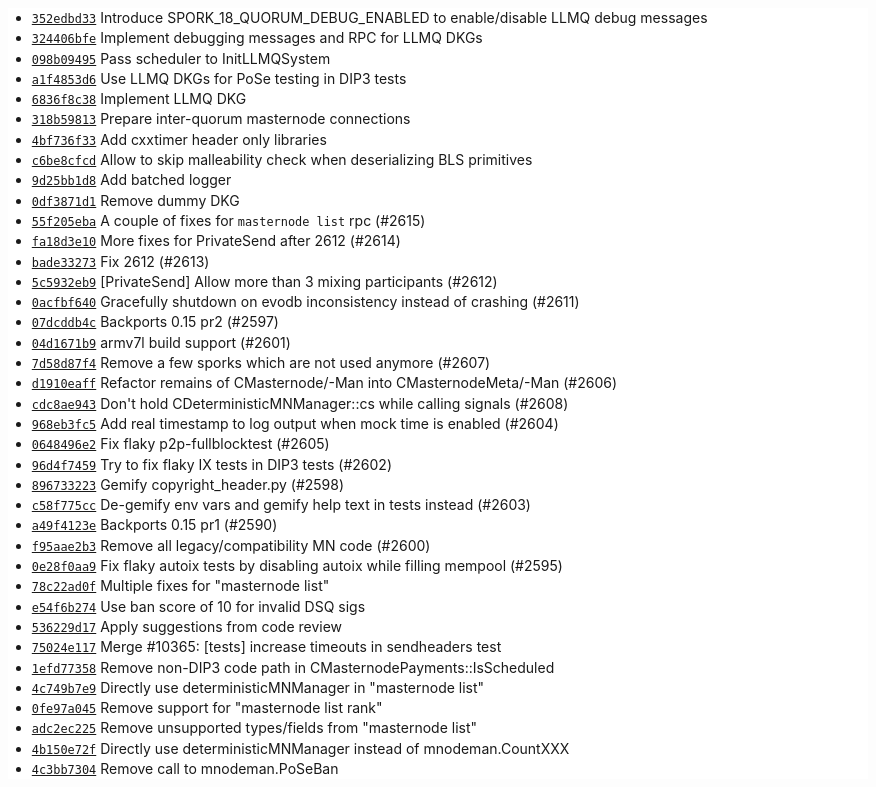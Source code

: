 - [`352edbd33`](https://github.com/gempay/gem/commit/352edbd33) Introduce SPORK_18_QUORUM_DEBUG_ENABLED to enable/disable LLMQ debug messages
- [`324406bfe`](https://github.com/gempay/gem/commit/324406bfe) Implement debugging messages and RPC for LLMQ DKGs
- [`098b09495`](https://github.com/gempay/gem/commit/098b09495) Pass scheduler to InitLLMQSystem
- [`a1f4853d6`](https://github.com/gempay/gem/commit/a1f4853d6) Use LLMQ DKGs for PoSe testing in DIP3 tests
- [`6836f8c38`](https://github.com/gempay/gem/commit/6836f8c38) Implement LLMQ DKG
- [`318b59813`](https://github.com/gempay/gem/commit/318b59813) Prepare inter-quorum masternode connections
- [`4bf736f33`](https://github.com/gempay/gem/commit/4bf736f33) Add cxxtimer header only libraries
- [`c6be8cfcd`](https://github.com/gempay/gem/commit/c6be8cfcd) Allow to skip malleability check when deserializing BLS primitives
- [`9d25bb1d8`](https://github.com/gempay/gem/commit/9d25bb1d8) Add batched logger
- [`0df3871d1`](https://github.com/gempay/gem/commit/0df3871d1) Remove dummy DKG
- [`55f205eba`](https://github.com/gempay/gem/commit/55f205eba) A couple of fixes for `masternode list` rpc (#2615)
- [`fa18d3e10`](https://github.com/gempay/gem/commit/fa18d3e10) More fixes for PrivateSend after 2612 (#2614)
- [`bade33273`](https://github.com/gempay/gem/commit/bade33273) Fix 2612 (#2613)
- [`5c5932eb9`](https://github.com/gempay/gem/commit/5c5932eb9) [PrivateSend] Allow more than 3 mixing participants (#2612)
- [`0acfbf640`](https://github.com/gempay/gem/commit/0acfbf640) Gracefully shutdown on evodb inconsistency instead of crashing (#2611)
- [`07dcddb4c`](https://github.com/gempay/gem/commit/07dcddb4c) Backports 0.15 pr2 (#2597)
- [`04d1671b9`](https://github.com/gempay/gem/commit/04d1671b9) armv7l build support (#2601)
- [`7d58d87f4`](https://github.com/gempay/gem/commit/7d58d87f4) Remove a few sporks which are not used anymore (#2607)
- [`d1910eaff`](https://github.com/gempay/gem/commit/d1910eaff) Refactor remains of CMasternode/-Man into CMasternodeMeta/-Man (#2606)
- [`cdc8ae943`](https://github.com/gempay/gem/commit/cdc8ae943) Don't hold CDeterministicMNManager::cs while calling signals (#2608)
- [`968eb3fc5`](https://github.com/gempay/gem/commit/968eb3fc5) Add real timestamp to log output when mock time is enabled (#2604)
- [`0648496e2`](https://github.com/gempay/gem/commit/0648496e2) Fix flaky p2p-fullblocktest (#2605)
- [`96d4f7459`](https://github.com/gempay/gem/commit/96d4f7459) Try to fix flaky IX tests in DIP3 tests (#2602)
- [`896733223`](https://github.com/gempay/gem/commit/896733223) Gemify copyright_header.py (#2598)
- [`c58f775cc`](https://github.com/gempay/gem/commit/c58f775cc) De-gemify env vars and gemify help text in tests instead (#2603)
- [`a49f4123e`](https://github.com/gempay/gem/commit/a49f4123e) Backports 0.15 pr1 (#2590)
- [`f95aae2b3`](https://github.com/gempay/gem/commit/f95aae2b3) Remove all legacy/compatibility MN code (#2600)
- [`0e28f0aa9`](https://github.com/gempay/gem/commit/0e28f0aa9) Fix flaky autoix tests by disabling autoix while filling mempool (#2595)
- [`78c22ad0f`](https://github.com/gempay/gem/commit/78c22ad0f) Multiple fixes for "masternode list"
- [`e54f6b274`](https://github.com/gempay/gem/commit/e54f6b274) Use ban score of 10 for invalid DSQ sigs
- [`536229d17`](https://github.com/gempay/gem/commit/536229d17) Apply suggestions from code review
- [`75024e117`](https://github.com/gempay/gem/commit/75024e117) Merge #10365: [tests] increase timeouts in sendheaders test
- [`1efd77358`](https://github.com/gempay/gem/commit/1efd77358) Remove non-DIP3 code path in CMasternodePayments::IsScheduled
- [`4c749b7e9`](https://github.com/gempay/gem/commit/4c749b7e9) Directly use deterministicMNManager in "masternode list"
- [`0fe97a045`](https://github.com/gempay/gem/commit/0fe97a045) Remove support for "masternode list rank"
- [`adc2ec225`](https://github.com/gempay/gem/commit/adc2ec225) Remove unsupported types/fields from "masternode list"
- [`4b150e72f`](https://github.com/gempay/gem/commit/4b150e72f) Directly use deterministicMNManager instead of mnodeman.CountXXX
- [`4c3bb7304`](https://github.com/gempay/gem/commit/4c3bb7304) Remove call to mnodeman.PoSeBan